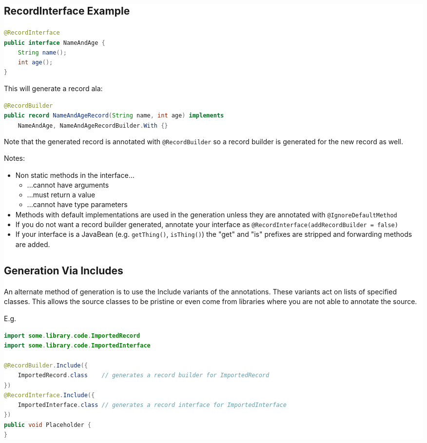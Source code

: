 ## RecordInterface Example

```java
@RecordInterface
public interface NameAndAge {
    String name(); 
    int age();
}
```

This will generate a record ala:

```java
@RecordBuilder
public record NameAndAgeRecord(String name, int age) implements 
    NameAndAge, NameAndAgeRecordBuilder.With {}
```

Note that the generated record is annotated with `@RecordBuilder` so a record
builder is generated for the new record as well.

Notes:

- Non static methods in the interface...
  - ...cannot have arguments
  - ...must return a value
  - ...cannot have type parameters
- Methods with default implementations are used in the generation unless they are annotated with `@IgnoreDefaultMethod`
- If you do not want a record builder generated, annotate your interface as `@RecordInterface(addRecordBuilder = false)`
- If your interface is a JavaBean (e.g. `getThing()`, `isThing()`) the "get" and "is" prefixes are
stripped and forwarding methods are added.

## Generation Via Includes

An alternate method of generation is to use the Include variants of the annotations. These variants
act on lists of specified classes. This allows the source classes to be pristine or even come from
libraries where you are not able to annotate the source. 

E.g.

```java
import some.library.code.ImportedRecord
import some.library.code.ImportedInterface

@RecordBuilder.Include({
    ImportedRecord.class    // generates a record builder for ImportedRecord  
})
@RecordInterface.Include({
    ImportedInterface.class // generates a record interface for ImportedInterface 
})
public void Placeholder {
}
```

